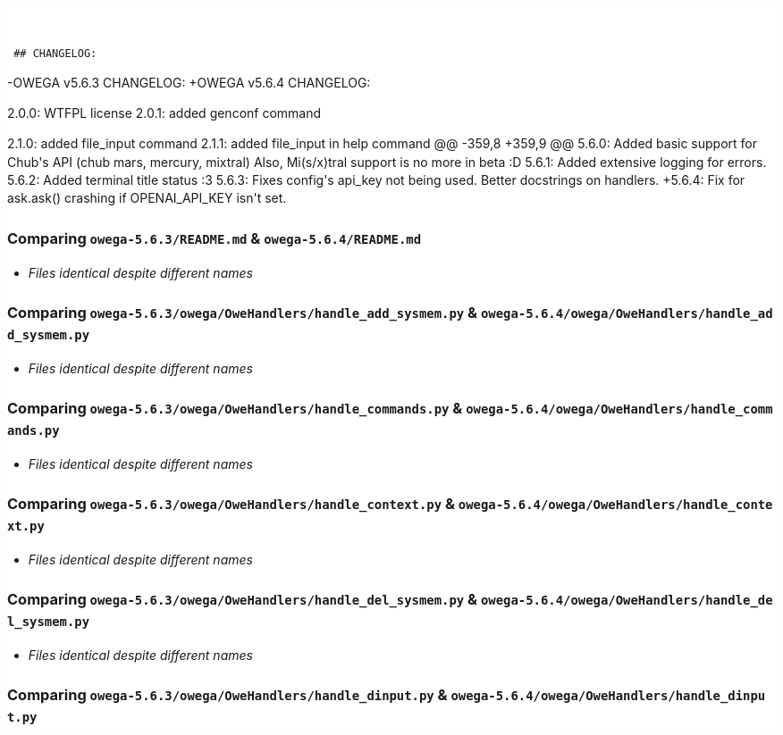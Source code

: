 ```diff
 
 
 ## CHANGELOG: 
 ```
-OWEGA v5.6.3 CHANGELOG:
+OWEGA v5.6.4 CHANGELOG:
 
 
 2.0.0: WTFPL license
 2.0.1: added genconf command
 
 2.1.0: added file_input command
 2.1.1: added file_input in help command
@@ -359,8 +359,9 @@
 5.6.0: Added basic support for Chub's API
        (chub mars, mercury, mixtral)
        Also, Mi(s/x)tral support is no more in beta :D
 5.6.1: Added extensive logging for errors.
 5.6.2: Added terminal title status :3
 5.6.3: Fixes config's api_key not being used.
        Better docstrings on handlers.
+5.6.4: Fix for ask.ask() crashing if OPENAI_API_KEY isn't set.
 ```
```

### Comparing `owega-5.6.3/README.md` & `owega-5.6.4/README.md`

 * *Files identical despite different names*

### Comparing `owega-5.6.3/owega/OweHandlers/handle_add_sysmem.py` & `owega-5.6.4/owega/OweHandlers/handle_add_sysmem.py`

 * *Files identical despite different names*

### Comparing `owega-5.6.3/owega/OweHandlers/handle_commands.py` & `owega-5.6.4/owega/OweHandlers/handle_commands.py`

 * *Files identical despite different names*

### Comparing `owega-5.6.3/owega/OweHandlers/handle_context.py` & `owega-5.6.4/owega/OweHandlers/handle_context.py`

 * *Files identical despite different names*

### Comparing `owega-5.6.3/owega/OweHandlers/handle_del_sysmem.py` & `owega-5.6.4/owega/OweHandlers/handle_del_sysmem.py`

 * *Files identical despite different names*

### Comparing `owega-5.6.3/owega/OweHandlers/handle_dinput.py` & `owega-5.6.4/owega/OweHandlers/handle_dinput.py`
